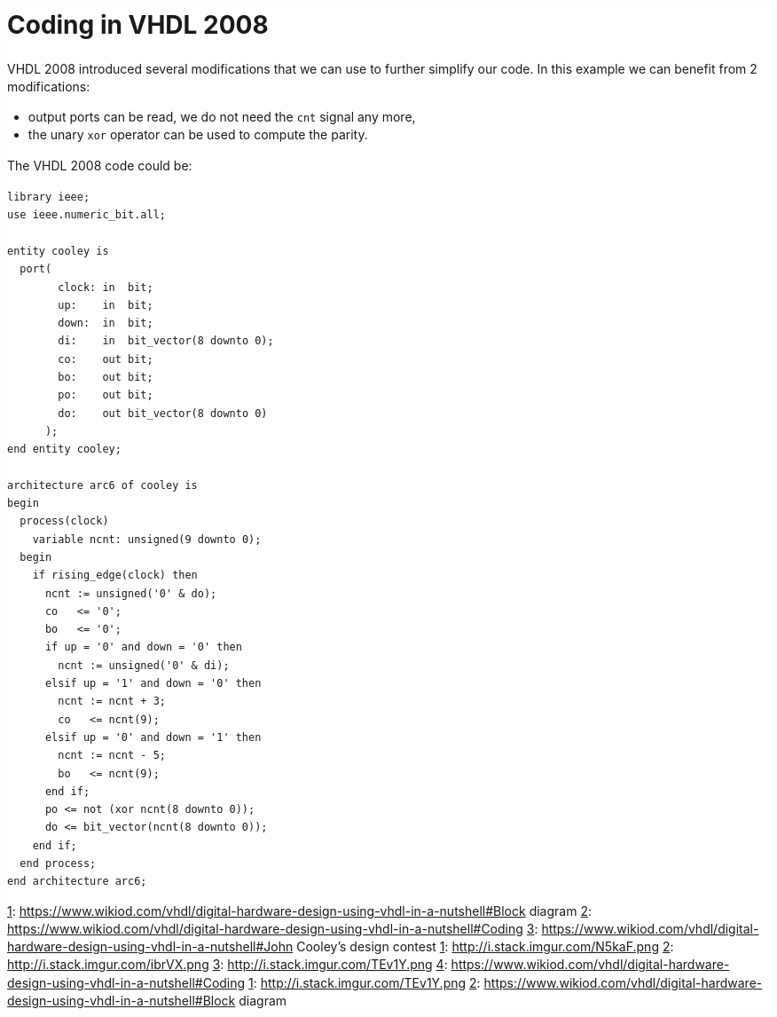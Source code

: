 # Coding in VHDL 2008

VHDL 2008 introduced several modifications that we can use to further simplify our code. In this example we can benefit from 2 modifications:

* output ports can be read, we do not need the `cnt` signal any more,
* the unary `xor` operator can be used to compute the parity.

The VHDL 2008 code could be:
```
library ieee;
use ieee.numeric_bit.all;

entity cooley is
  port(
        clock: in  bit;
        up:    in  bit;
        down:  in  bit;
        di:    in  bit_vector(8 downto 0);
        co:    out bit;
        bo:    out bit;
        po:    out bit;
        do:    out bit_vector(8 downto 0)
      );
end entity cooley;

architecture arc6 of cooley is
begin
  process(clock)
    variable ncnt: unsigned(9 downto 0);
  begin
    if rising_edge(clock) then
      ncnt := unsigned('0' & do);
      co   <= '0';
      bo   <= '0';
      if up = '0' and down = '0' then
        ncnt := unsigned('0' & di);
      elsif up = '1' and down = '0' then
        ncnt := ncnt + 3;
        co   <= ncnt(9);
      elsif up = '0' and down = '1' then
        ncnt := ncnt - 5;
        bo   <= ncnt(9);
      end if;
      po <= not (xor ncnt(8 downto 0));
      do <= bit_vector(ncnt(8 downto 0));
    end if;
  end process;
end architecture arc6;
```

  [1]: http://i.stack.imgur.com/YL8a1.png
  [2]: http://i.stack.imgur.com/IlHDD.png
  [3]: http://i.stack.imgur.com/3mcli.png
  [4]: http://i.stack.imgur.com/tH441.png
  [5]: http://i.stack.imgur.com/Kmrkb.png
  [6]: http://i.stack.imgur.com/B2GSZ.png
  [7]: https://www.wikiod.com/vhdl/digital-hardware-design-using-vhdl-in-a-nutshell#Coding



  [1]: https://www.wikiod.com/vhdl/digital-hardware-design-using-vhdl-in-a-nutshell#Block diagram
  [2]: https://www.wikiod.com/vhdl/digital-hardware-design-using-vhdl-in-a-nutshell#Coding
  [3]: https://www.wikiod.com/vhdl/digital-hardware-design-using-vhdl-in-a-nutshell#John Cooley’s design contest
  [1]: http://i.stack.imgur.com/N5kaF.png
  [2]: http://i.stack.imgur.com/ibrVX.png
  [3]: http://i.stack.imgur.com/TEv1Y.png
  [4]: https://www.wikiod.com/vhdl/digital-hardware-design-using-vhdl-in-a-nutshell#Coding
  [1]: http://i.stack.imgur.com/TEv1Y.png
  [2]: https://www.wikiod.com/vhdl/digital-hardware-design-using-vhdl-in-a-nutshell#Block diagram